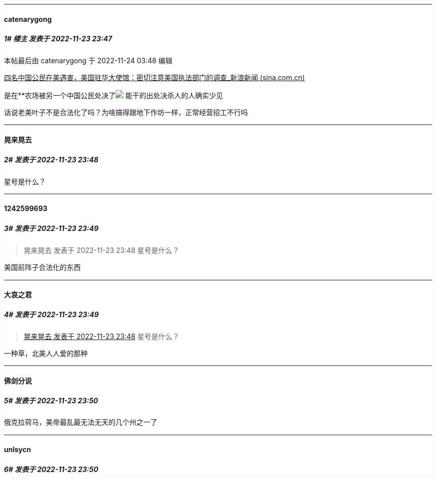 

*****

####  catenarygong  
##### 1#       楼主       发表于 2022-11-23 23:47

 本帖最后由 catenarygong 于 2022-11-24 03:48 编辑 

[四名中国公民在美遇害，美国驻华大使馆：密切注意美国执法部门的调查_新浪新闻 (sina.com.cn)](https://news.sina.com.cn/c/2022-11-23/doc-imqmmthc5717564.shtml)

是在**农场被另一个中国公民处决了<img src="https://static.saraba1st.com/image/smiley/face2017/001.png" referrerpolicy="no-referrer">
能干的出处决杀人的人确实少见

话说老美叶子不是合法化了吗？为啥搞得跟地下作坊一样，正常经营招工不行吗

*****

####  晃来晃去  
##### 2#       发表于 2022-11-23 23:48

星号是什么？

*****

####  1242599693  
##### 3#       发表于 2022-11-23 23:49

<blockquote>晃来晃去 发表于 2022-11-23 23:48
星号是什么？</blockquote>
美国前阵子合法化的东西

*****

####  大哀之君  
##### 4#       发表于 2022-11-23 23:49

<blockquote><a href="httphttps://bbs.saraba1st.com/2b/forum.php?mod=redirect&amp;goto=findpost&amp;pid=58580976&amp;ptid=2106591" target="_blank">晃来晃去 发表于 2022-11-23 23:48</a>
星号是什么？</blockquote>
一种草，北美人人爱的那种

*****

####  佛剑分说  
##### 5#       发表于 2022-11-23 23:50

俄克拉荷马，美帝最乱最无法无天的几个州之一了

*****

####  unlsycn  
##### 6#       发表于 2022-11-23 23:50
